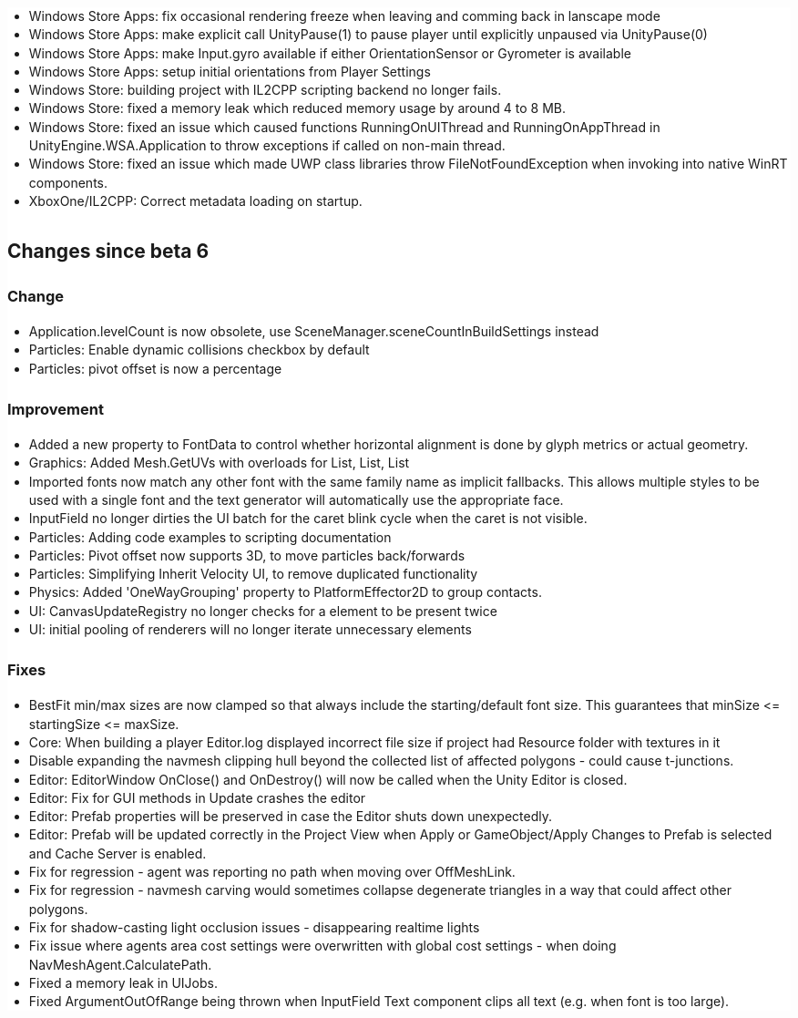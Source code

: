 -   Windows Store Apps: fix occasional rendering freeze when leaving and comming back in lanscape mode
-   Windows Store Apps: make explicit call UnityPause(1) to pause player until explicitly unpaused via UnityPause(0)
-   Windows Store Apps: make Input.gyro available if either OrientationSensor or Gyrometer is available
-   Windows Store Apps: setup initial orientations from Player Settings
-   Windows Store: building project with IL2CPP scripting backend no longer fails.
-   Windows Store: fixed a memory leak which reduced memory usage by around 4 to 8 MB.
-   Windows Store: fixed an issue which caused functions RunningOnUIThread and RunningOnAppThread in UnityEngine.WSA.Application to throw exceptions if called on non-main thread.
-   Windows Store: fixed an issue which made UWP class libraries throw FileNotFoundException when invoking into native WinRT components.
-   XboxOne/IL2CPP: Correct metadata loading on startup.

## Changes since beta 6

### Change

-   Application.levelCount is now obsolete, use SceneManager.sceneCountInBuildSettings instead
-   Particles: Enable dynamic collisions checkbox by default
-   Particles: pivot offset is now a percentage

### Improvement

-   Added a new property to FontData to control whether horizontal alignment is done by glyph metrics or actual geometry.
-   Graphics: Added Mesh.GetUVs with overloads for List, List, List
-   Imported fonts now match any other font with the same family name as implicit fallbacks. This allows multiple styles to be used with a single font and the text generator will automatically use the appropriate face.
-   InputField no longer dirties the UI batch for the caret blink cycle when the caret is not visible.
-   Particles: Adding code examples to scripting documentation
-   Particles: Pivot offset now supports 3D, to move particles back/forwards
-   Particles: Simplifying Inherit Velocity UI, to remove duplicated functionality
-   Physics: Added \'OneWayGrouping\' property to PlatformEffector2D to group contacts.
-   UI: CanvasUpdateRegistry no longer checks for a element to be present twice
-   UI: initial pooling of renderers will no longer iterate unnecessary elements

### Fixes

-   BestFit min/max sizes are now clamped so that always include the starting/default font size. This guarantees that minSize \<= startingSize \<= maxSize.
-   Core: When building a player Editor.log displayed incorrect file size if project had Resource folder with textures in it
-   Disable expanding the navmesh clipping hull beyond the collected list of affected polygons - could cause t-junctions.
-   Editor: EditorWindow OnClose() and OnDestroy() will now be called when the Unity Editor is closed.
-   Editor: Fix for GUI methods in Update crashes the editor
-   Editor: Prefab properties will be preserved in case the Editor shuts down unexpectedly.
-   Editor: Prefab will be updated correctly in the Project View when Apply or GameObject/Apply Changes to Prefab is selected and Cache Server is enabled.
-   Fix for regression - agent was reporting no path when moving over OffMeshLink.
-   Fix for regression - navmesh carving would sometimes collapse degenerate triangles in a way that could affect other polygons.
-   Fix for shadow-casting light occlusion issues - disappearing realtime lights
-   Fix issue where agents area cost settings were overwritten with global cost settings - when doing NavMeshAgent.CalculatePath.
-   Fixed a memory leak in UIJobs.
-   Fixed ArgumentOutOfRange being thrown when InputField Text component clips all text (e.g. when font is too large).